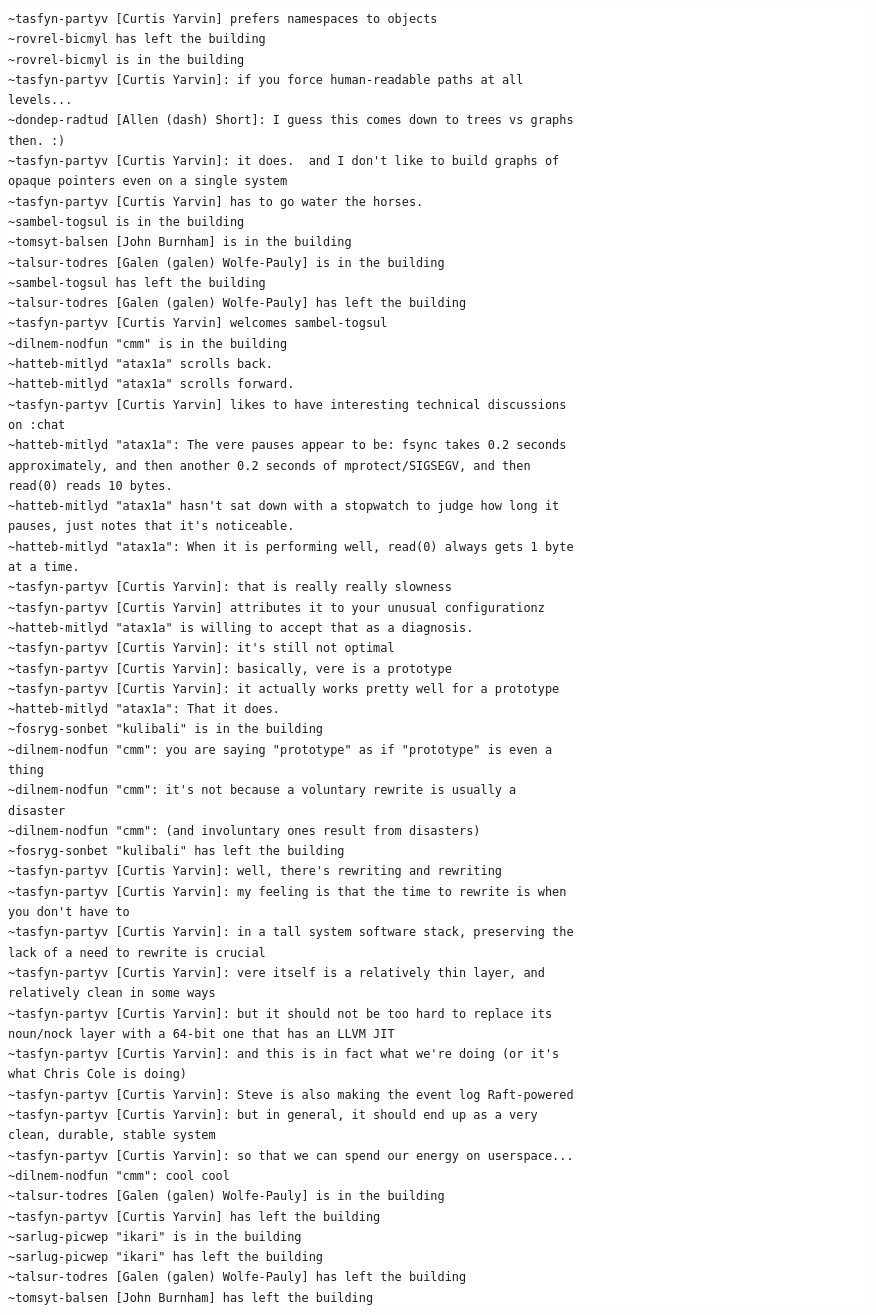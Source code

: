     ~tasfyn-partyv [Curtis Yarvin] prefers namespaces to objects
    ~rovrel-bicmyl has left the building
    ~rovrel-bicmyl is in the building
    ~tasfyn-partyv [Curtis Yarvin]: if you force human-readable paths at all
    levels...
    ~dondep-radtud [Allen (dash) Short]: I guess this comes down to trees vs graphs
    then. :)
    ~tasfyn-partyv [Curtis Yarvin]: it does.  and I don't like to build graphs of
    opaque pointers even on a single system
    ~tasfyn-partyv [Curtis Yarvin] has to go water the horses.
    ~sambel-togsul is in the building
    ~tomsyt-balsen [John Burnham] is in the building
    ~talsur-todres [Galen (galen) Wolfe-Pauly] is in the building
    ~sambel-togsul has left the building
    ~talsur-todres [Galen (galen) Wolfe-Pauly] has left the building
    ~tasfyn-partyv [Curtis Yarvin] welcomes sambel-togsul
    ~dilnem-nodfun "cmm" is in the building
    ~hatteb-mitlyd "atax1a" scrolls back.
    ~hatteb-mitlyd "atax1a" scrolls forward.
    ~tasfyn-partyv [Curtis Yarvin] likes to have interesting technical discussions
    on :chat
    ~hatteb-mitlyd "atax1a": The vere pauses appear to be: fsync takes 0.2 seconds
    approximately, and then another 0.2 seconds of mprotect/SIGSEGV, and then
    read(0) reads 10 bytes.
    ~hatteb-mitlyd "atax1a" hasn't sat down with a stopwatch to judge how long it
    pauses, just notes that it's noticeable.
    ~hatteb-mitlyd "atax1a": When it is performing well, read(0) always gets 1 byte
    at a time.
    ~tasfyn-partyv [Curtis Yarvin]: that is really really slowness
    ~tasfyn-partyv [Curtis Yarvin] attributes it to your unusual configurationz
    ~hatteb-mitlyd "atax1a" is willing to accept that as a diagnosis.
    ~tasfyn-partyv [Curtis Yarvin]: it's still not optimal
    ~tasfyn-partyv [Curtis Yarvin]: basically, vere is a prototype 
    ~tasfyn-partyv [Curtis Yarvin]: it actually works pretty well for a prototype
    ~hatteb-mitlyd "atax1a": That it does.
    ~fosryg-sonbet "kulibali" is in the building
    ~dilnem-nodfun "cmm": you are saying "prototype" as if "prototype" is even a
    thing
    ~dilnem-nodfun "cmm": it's not because a voluntary rewrite is usually a
    disaster
    ~dilnem-nodfun "cmm": (and involuntary ones result from disasters)
    ~fosryg-sonbet "kulibali" has left the building
    ~tasfyn-partyv [Curtis Yarvin]: well, there's rewriting and rewriting
    ~tasfyn-partyv [Curtis Yarvin]: my feeling is that the time to rewrite is when
    you don't have to
    ~tasfyn-partyv [Curtis Yarvin]: in a tall system software stack, preserving the
    lack of a need to rewrite is crucial
    ~tasfyn-partyv [Curtis Yarvin]: vere itself is a relatively thin layer, and
    relatively clean in some ways
    ~tasfyn-partyv [Curtis Yarvin]: but it should not be too hard to replace its
    noun/nock layer with a 64-bit one that has an LLVM JIT
    ~tasfyn-partyv [Curtis Yarvin]: and this is in fact what we're doing (or it's
    what Chris Cole is doing)
    ~tasfyn-partyv [Curtis Yarvin]: Steve is also making the event log Raft-powered
    ~tasfyn-partyv [Curtis Yarvin]: but in general, it should end up as a very
    clean, durable, stable system
    ~tasfyn-partyv [Curtis Yarvin]: so that we can spend our energy on userspace...
    ~dilnem-nodfun "cmm": cool cool
    ~talsur-todres [Galen (galen) Wolfe-Pauly] is in the building
    ~tasfyn-partyv [Curtis Yarvin] has left the building
    ~sarlug-picwep "ikari" is in the building
    ~sarlug-picwep "ikari" has left the building
    ~talsur-todres [Galen (galen) Wolfe-Pauly] has left the building
    ~tomsyt-balsen [John Burnham] has left the building